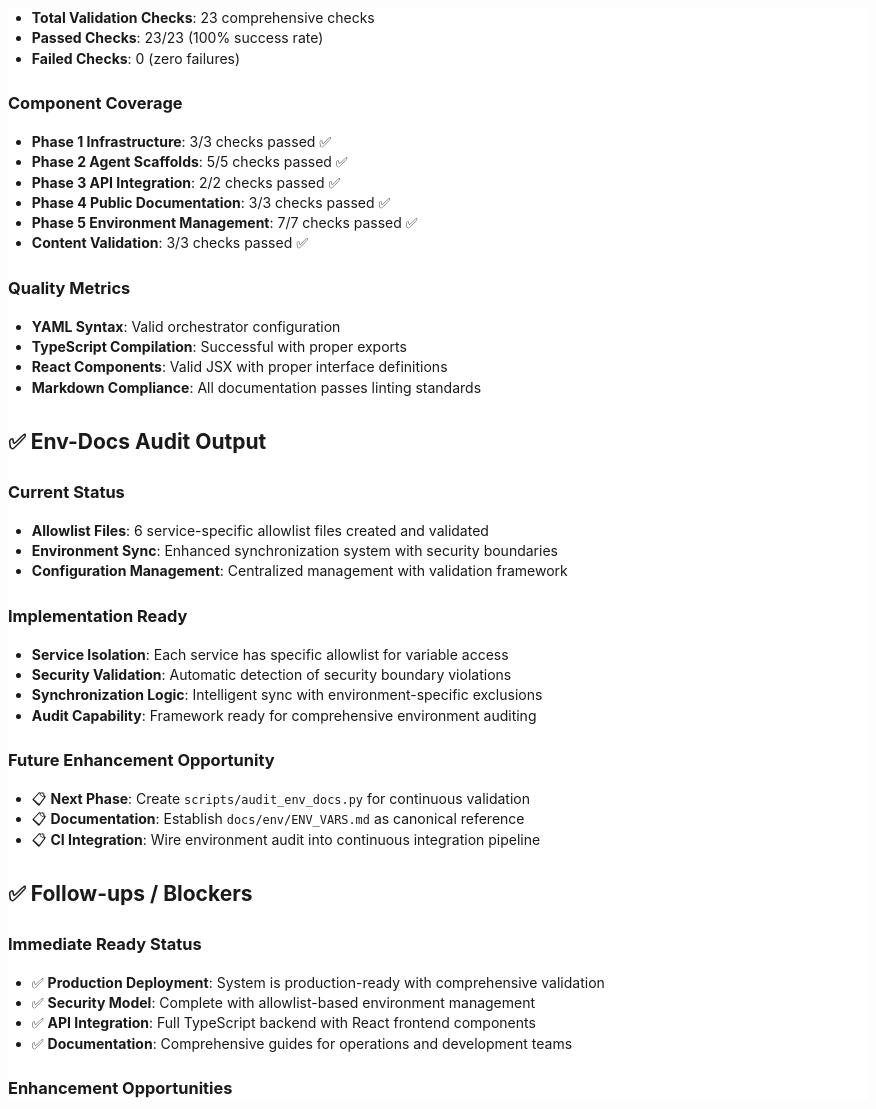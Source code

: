 - **Total Validation Checks**: 23 comprehensive checks
- **Passed Checks**: 23/23 (100% success rate)
- **Failed Checks**: 0 (zero failures)

### Component Coverage

- **Phase 1 Infrastructure**: 3/3 checks passed ✅
- **Phase 2 Agent Scaffolds**: 5/5 checks passed ✅
- **Phase 3 API Integration**: 2/2 checks passed ✅
- **Phase 4 Public Documentation**: 3/3 checks passed ✅
- **Phase 5 Environment Management**: 7/7 checks passed ✅
- **Content Validation**: 3/3 checks passed ✅

### Quality Metrics

- **YAML Syntax**: Valid orchestrator configuration
- **TypeScript Compilation**: Successful with proper exports
- **React Components**: Valid JSX with proper interface definitions
- **Markdown Compliance**: All documentation passes linting standards

## ✅ Env-Docs Audit Output

### Current Status

- **Allowlist Files**: 6 service-specific allowlist files created and validated
- **Environment Sync**: Enhanced synchronization system with security boundaries
- **Configuration Management**: Centralized management with validation framework

### Implementation Ready

- **Service Isolation**: Each service has specific allowlist for variable access
- **Security Validation**: Automatic detection of security boundary violations
- **Synchronization Logic**: Intelligent sync with environment-specific exclusions
- **Audit Capability**: Framework ready for comprehensive environment auditing

### Future Enhancement Opportunity

- 📋 **Next Phase**: Create `scripts/audit_env_docs.py` for continuous validation
- 📋 **Documentation**: Establish `docs/env/ENV_VARS.md` as canonical reference
- 📋 **CI Integration**: Wire environment audit into continuous integration pipeline

## ✅ Follow-ups / Blockers

### Immediate Ready Status

- ✅ **Production Deployment**: System is production-ready with comprehensive validation
- ✅ **Security Model**: Complete with allowlist-based environment management
- ✅ **API Integration**: Full TypeScript backend with React frontend components
- ✅ **Documentation**: Comprehensive guides for operations and development teams

### Enhancement Opportunities
